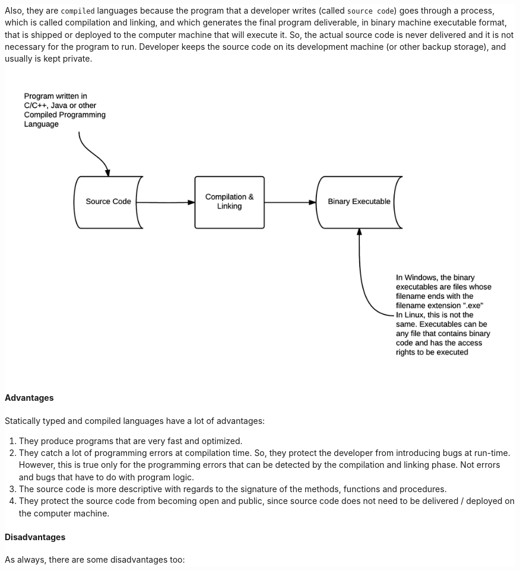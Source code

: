 Also, they are `compiled` languages because the program that a developer writes (called `source code`) goes through a process, which is called compilation and linking, and which 
generates the final program deliverable, in binary machine executable format, that is shipped or deployed to the computer machine that will execute it. 
So, the actual source code is never delivered and it is not necessary for the program to run. Developer keeps the source code on its development machine (or other backup storage), 
and usually is kept private.

![./images/Compilation & Linking Process](./images/compilation-and-linking-process.png)

#### Advantages

Statically typed and compiled languages have a lot of advantages:

1. They produce programs that are very fast and optimized.
2. They catch a lot of programming errors at compilation time. So, they protect the developer from introducing bugs at run-time. However, this is true only for the programming errors that
can be detected by the compilation and linking phase. Not errors and bugs that have to do with program logic.
3. The source code is more descriptive with regards to the signature of the methods, functions and procedures.
4. They protect the source code from becoming open and public, since source code does not need to be delivered / deployed on the computer machine.

#### Disadvantages

As always, there are some disadvantages too:

